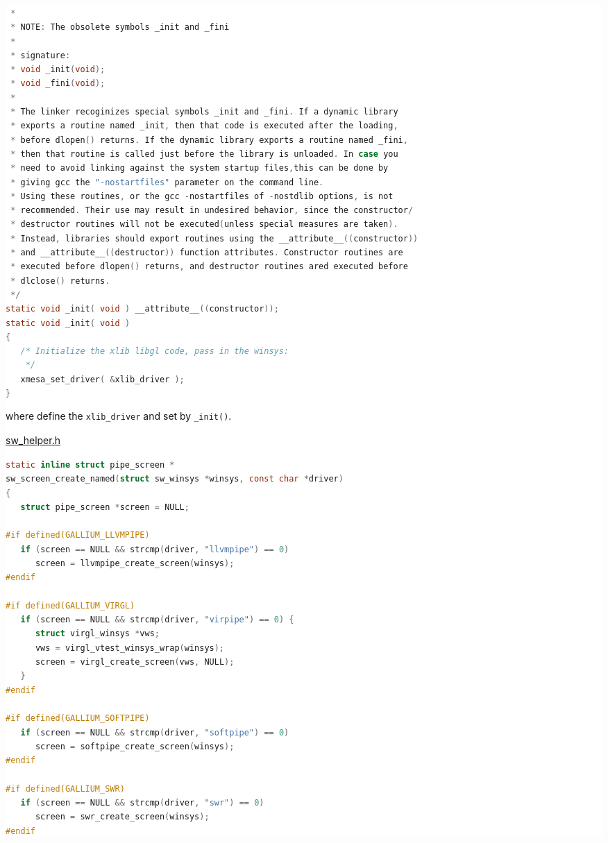 ``` c
 *
 * NOTE: The obsolete symbols _init and _fini
 *
 * signature:
 * void _init(void);
 * void _fini(void);
 *
 * The linker recoginizes special symbols _init and _fini. If a dynamic library
 * exports a routine named _init, then that code is executed after the loading,
 * before dlopen() returns. If the dynamic library exports a routine named _fini,
 * then that routine is called just before the library is unloaded. In case you
 * need to avoid linking against the system startup files,this can be done by
 * giving gcc the "-nostartfiles" parameter on the command line.
 * Using these routines, or the gcc -nostartfiles of -nostdlib options, is not
 * recommended. Their use may result in undesired behavior, since the constructor/
 * destructor routines will not be executed(unless special measures are taken).
 * Instead, libraries should export routines using the __attribute__((constructor))
 * and __attribute__((destructor)) function attributes. Constructor routines are
 * executed before dlopen() returns, and destructor routines ared executed before
 * dlclose() returns.
 */
static void _init( void ) __attribute__((constructor));
static void _init( void )
{
   /* Initialize the xlib libgl code, pass in the winsys:
    */
   xmesa_set_driver( &xlib_driver );
}
```

where define the `xlib_driver` and set by `_init()`.

[sw_helper.h](https://gitlab.freedesktop.org/mesa/mesa/blob/master/src/gallium/auxiliary/target-helpers/sw_helper.h)

``` c
static inline struct pipe_screen *
sw_screen_create_named(struct sw_winsys *winsys, const char *driver)
{
   struct pipe_screen *screen = NULL;

#if defined(GALLIUM_LLVMPIPE)
   if (screen == NULL && strcmp(driver, "llvmpipe") == 0)
      screen = llvmpipe_create_screen(winsys);
#endif

#if defined(GALLIUM_VIRGL)
   if (screen == NULL && strcmp(driver, "virpipe") == 0) {
      struct virgl_winsys *vws;
      vws = virgl_vtest_winsys_wrap(winsys);
      screen = virgl_create_screen(vws, NULL);
   }
#endif

#if defined(GALLIUM_SOFTPIPE)
   if (screen == NULL && strcmp(driver, "softpipe") == 0)
      screen = softpipe_create_screen(winsys);
#endif

#if defined(GALLIUM_SWR)
   if (screen == NULL && strcmp(driver, "swr") == 0)
      screen = swr_create_screen(winsys);
#endif

```